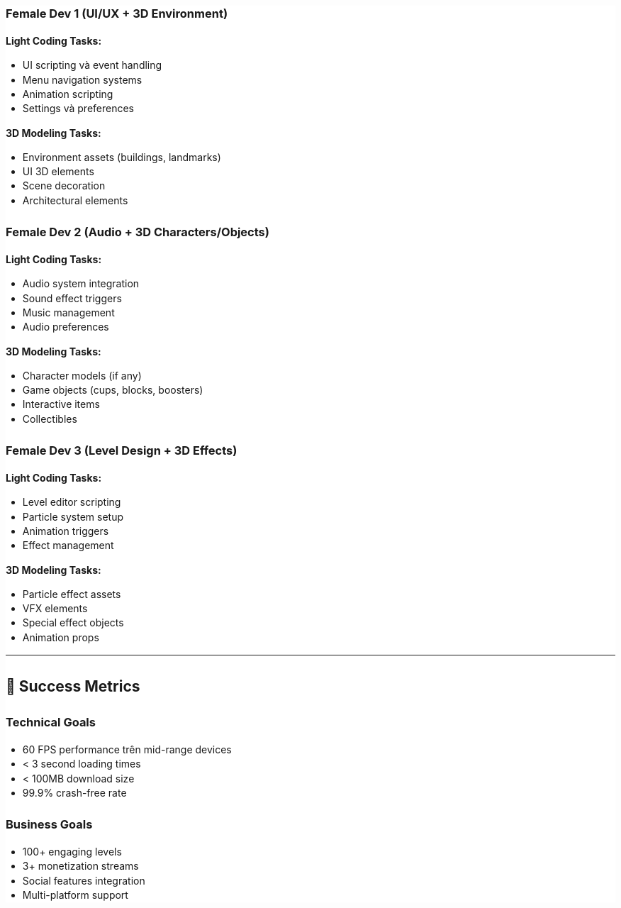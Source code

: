 ### **Female Dev 1 (UI/UX + 3D Environment)**
**Light Coding Tasks:**
- UI scripting và event handling
- Menu navigation systems
- Animation scripting
- Settings và preferences

**3D Modeling Tasks:**
- Environment assets (buildings, landmarks)
- UI 3D elements
- Scene decoration
- Architectural elements

### **Female Dev 2 (Audio + 3D Characters/Objects)**
**Light Coding Tasks:**
- Audio system integration
- Sound effect triggers
- Music management
- Audio preferences

**3D Modeling Tasks:**
- Character models (if any)
- Game objects (cups, blocks, boosters)
- Interactive items
- Collectibles

### **Female Dev 3 (Level Design + 3D Effects)**
**Light Coding Tasks:**
- Level editor scripting
- Particle system setup
- Animation triggers
- Effect management

**3D Modeling Tasks:**
- Particle effect assets
- VFX elements
- Special effect objects
- Animation props

---

## 🎯 Success Metrics

### Technical Goals
- 60 FPS performance trên mid-range devices
- < 3 second loading times
- < 100MB download size
- 99.9% crash-free rate

### Business Goals
- 100+ engaging levels
- 3+ monetization streams
- Social features integration
- Multi-platform support
